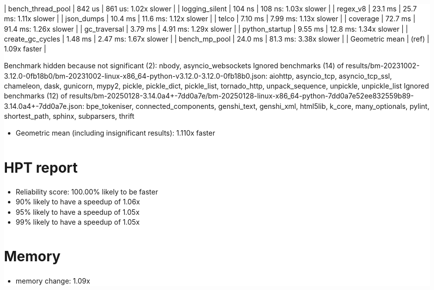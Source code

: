 | bench_thread_pool          | 842 us                                                 | 861 us: 1.02x slower                                                   |
| logging_silent             | 104 ns                                                 | 108 ns: 1.03x slower                                                   |
| regex_v8                   | 23.1 ms                                                | 25.7 ms: 1.11x slower                                                  |
| json_dumps                 | 10.4 ms                                                | 11.6 ms: 1.12x slower                                                  |
| telco                      | 7.10 ms                                                | 7.99 ms: 1.13x slower                                                  |
| coverage                   | 72.7 ms                                                | 91.4 ms: 1.26x slower                                                  |
| gc_traversal               | 3.79 ms                                                | 4.91 ms: 1.29x slower                                                  |
| python_startup             | 9.55 ms                                                | 12.8 ms: 1.34x slower                                                  |
| create_gc_cycles           | 1.48 ms                                                | 2.47 ms: 1.67x slower                                                  |
| bench_mp_pool              | 24.0 ms                                                | 81.3 ms: 3.38x slower                                                  |
| Geometric mean             | (ref)                                                  | 1.09x faster                                                           |

Benchmark hidden because not significant (2): nbody, asyncio_websockets
Ignored benchmarks (14) of results/bm-20231002-3.12.0-0fb18b0/bm-20231002-linux-x86_64-python-v3.12.0-3.12.0-0fb18b0.json: aiohttp, asyncio_tcp, asyncio_tcp_ssl, chameleon, dask, gunicorn, mypy2, pickle, pickle_dict, pickle_list, tornado_http, unpack_sequence, unpickle, unpickle_list
Ignored benchmarks (12) of results/bm-20250128-3.14.0a4+-7dd0a7e/bm-20250128-linux-x86_64-python-7dd0a7e52ee832559b89-3.14.0a4+-7dd0a7e.json: bpe_tokeniser, connected_components, genshi_text, genshi_xml, html5lib, k_core, many_optionals, pylint, shortest_path, sphinx, subparsers, thrift

- Geometric mean (including insignificant results): 1.110x faster

# HPT report

- Reliability score: 100.00% likely to be faster
- 90% likely to have a speedup of 1.06x
- 95% likely to have a speedup of 1.05x
- 99% likely to have a speedup of 1.05x

# Memory
- memory change: 1.09x